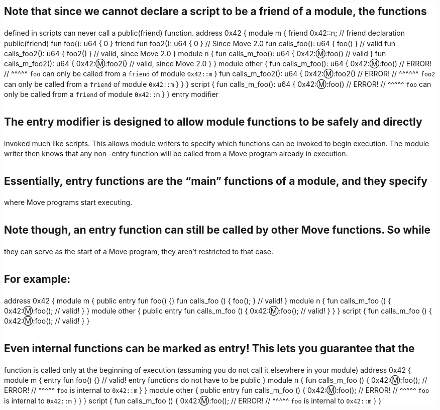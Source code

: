 ## Note that since we cannot declare a script to be a friend of a module, the functions

defined in scripts can never call a  public(friend)  function.   address 0x42 {   module m {      friend 0x42::n;  // friend declaration       public(friend) fun foo(): u64 { 0 }      friend fun foo2(): u64 { 0 } // Since Move 2.0         fun calls_foo(): u64 { foo() } // valid       fun calls_foo2(): u64 { foo2() } // valid, since Move 2.0   }    module n {       fun calls_m_foo(): u64 {           0x42::m::foo() // valid       }        fun calls_m_foo2(): u64 {           0x42::m::foo2() // valid, since Move 2.0       }  }    module other {       fun calls_m_foo(): u64 {           0x42::m::foo() // ERROR!           //       ^^^^^ `foo` can only be called from a `friend` of module `0x42::m`       }        fun calls_m_foo2(): u64 {           0x42::m::foo2() // ERROR!           //       ^^^^^^ `foo2` can only be called from a `friend` of module `0x42::m`       }  }  }    script {       fun calls_m_foo(): u64 {           0x42::m::foo() // ERROR!           //       ^^^^^ `foo` can only be called from a `friend` of module `0x42::m`       }  }  entry  modifier

## The  entry  modifier is designed to allow module functions to be safely and directly

invoked much like scripts. This allows module writers to specify which functions can be  invoked to begin execution. The module writer then knows that any non -entry  function  will be called from a Move program already in execution.

## Essentially,  entry  functions are the “main” functions of a module, and they specify

where Move programs start executing.

## Note though, an  entry  function  can  still be called by other Move functions. So while

they  can  serve as the start of a Move program, they aren’t restricted to that case.

## For example:

address 0x42 {   module m {      public entry fun foo() {}        fun calls_foo () { foo(); } // valid!   }    module n {      fun calls_m_foo () {          0x42::m::foo(); // valid!       }  }    module other {      public entry fun calls_m_foo () {          0x42::m::foo(); // valid!       }  }  }    script {      fun calls_m_foo () {          0x42::m::foo(); // valid!       }  }

## Even internal functions can be marked as  entry! This lets you guarantee that the

function is called only at the beginning of execution (assuming you do not call it  elsewhere in your module)   address 0x42 {   module m {      entry fun foo() {} // valid! entry functions do not have to be public   }    module n {      fun calls_m_foo () {          0x42::m::foo(); // ERROR!           //       ^^^^^ `foo` is internal to `0x42::m`       }  }    module other {      public entry fun calls_m_foo () {          0x42::m::foo(); // ERROR!           //       ^^^^^ `foo` is internal to `0x42::m`       }  }  }    script {      fun calls_m_foo () {          0x42::m::foo(); // ERROR!           //       ^^^^^ `foo` is internal to `0x42::m`       }  }
